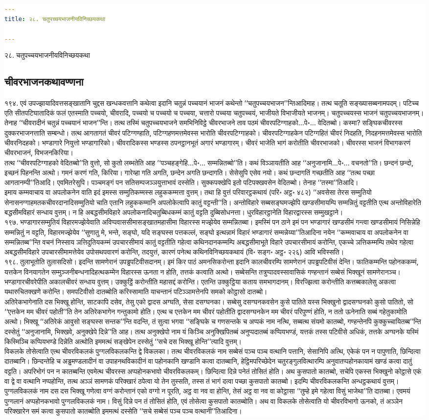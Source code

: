```yaml
---
title: २८. चतुपच्चयभाजनीयविनिच्छयकथा

---
```

२८. चतुपच्चयभाजनीयविनिच्छयकथा  


## चीवरभाजनकथावण्णना

१९४. एवं उपज्झायादिवत्तसङ्खातानि चुद्दस खन्धकवत्तानि कथेत्वा इदानि चतुन्नं पच्चयानं भाजनं कथेन्तो ‘‘चतुपच्चयभाजन’’न्तिआदिमाह। तत्थ चतूति सङ्ख्यासब्बनामपदम्। पटिच्च एति सीतपटिघातादिकं फलं एतस्माति पच्चयो, चीवरादि, पच्चयो च पच्चयो च पच्चया, चत्तारो पच्चया चतुपच्चयं, भाजीयते विभाजीयते भाजनम्। चतुपच्चयस्स भाजनं चतुपच्चयभाजनम्। तेनाह ‘‘चीवरादीनं चतुन्नं पच्चयानं भाजन’’न्ति। तत्थ तस्मिं चतुपच्चयभाजने समभिनिविट्ठे चीवरभाजने ताव पठमं चीवरपटिग्गाहको…पे॰… वेदितब्बो। कस्मा? सङ्घिकचीवरस्स दुक्करभाजनत्ताति सम्बन्धो। तत्थ आगतागतं चीवरं पटिग्गण्हाति, पटिग्गहणमत्तमेवस्स भारोति चीवरपटिग्गाहको। चीवरपटिग्गाहकेन पटिग्गहितं चीवरं निदहति, निदहनमत्तमेवस्स भारोति चीवरनिदहको। भण्डागारे नियुत्तो भण्डागारिको। चीवरादिकस्स भण्डस्स ठपनट्ठानभूतं अगारं भण्डागारम्। चीवरं भाजेति भागं करोतीति चीवरभाजको। चीवरस्स भाजनं विभागकरणं चीवरभाजनं, विभजनकिरिया।  
तत्थ ‘‘चीवरपटिग्गाहको वेदितब्बो’’ति वुत्तो, सो कुतो लब्भतेति आह ‘‘पञ्चहङ्गेहि…पे॰… सम्मन्नितब्बो’’ति। कथं विञ्ञायतीति आह ‘‘अनुजानामि…पे॰… वचनतो’’ति। छन्दनं छन्दो, इच्छनं पिहनन्ति अत्थो। गमनं करणं गति, किरिया। गारेय्हा गति अगति, छन्देन अगति छन्दागति। सेसेसुपि एसेव नयो। कथं छन्दागतिं गच्छतीति आह ‘‘तत्थ पच्छा आगतानम्पी’’तिआदि। एवमितरेसुपि। पञ्चमङ्गं पन सतिसम्पजञ्ञयुत्ताभावं दस्सेति। सुक्कपक्खेपि इतो पटिपक्खवसेन वेदितब्बो। तेनाह ‘‘तस्मा’’तिआदि।  
इमाय कम्मवाचाय वा अपलोकनेन वाति इदं इमस्स सम्मुतिकम्मस्स लहुककम्मत्ता वुत्तम्। तथा हि वुत्तं परिवारट्ठकथायं (परि॰ अट्ठ॰ ४८२) ‘‘अवसेसा तेरस सम्मुतियो सेनासनग्गाहमतकचीवरदानादिसम्मुतियो चाति एतानि लहुककम्मानि अपलोकेत्वापि कातुं वट्टन्ती’’ति। अन्तोविहारे सब्बसङ्घमज्झेपि खण्डसीमायम्पि सम्मन्नितुं वट्टतीति एत्थ अन्तोविहारेति बद्धसीमविहारं सन्धाय वुत्तम्। न हि अबद्धसीमविहारे अपलोकनादिचतुब्बिधकम्मं कातुं वट्टति दुब्बिसोधनत्ता। धुरविहारट्ठानेति विहारद्वारस्स सम्मुखट्ठाने।  
१९७. भण्डागारसम्मुतियं विहारमज्झेयेवाति अविप्पवाससीमासङ्खातमहासीमा विहारस्स मज्झेयेव सम्मन्नितब्बा। इमस्मिं पन ठाने इमं पन भण्डागारं खण्डसीमं गन्त्वा खण्डसीमायं निसिन्नेहि सम्मन्नितुं न वट्टति, विहारमज्झेयेव ‘‘सुणातु मे, भन्ते, सङ्घो, यदि सङ्घस्स पत्तकल्लं, सङ्घो इत्थन्नामं विहारं भण्डागारं सम्मन्नेय्या’’तिआदिना नयेन ‘‘कम्मवाचाय वा अपलोकनेन वा सम्मन्नितब्ब’’न्ति वचनं निस्साय ञत्तिदुतियकम्मं उपचारसीमायं कातुं वट्टतीति गहेत्वा कथिनदानकम्मम्पि अबद्धसीमाभूते विहारे उपचारसीमायं करोन्ति, एकच्चे ञत्तिकम्मम्पि तथेव गहेत्वा अबद्धसीमविहारे उपचारसीमामत्तेयेव उपोसथपवारणं करोन्ति, तदयुत्तं, कारणं पनेत्थ कथिनविनिच्छयकथायं (वि॰ सङ्ग॰ अट्ठ॰ २२६) आवि भविस्सति।  
१९८. तुलाभूतोति तुलासदिसो। इदन्ति सामणेरानं उपड्ढपटिवीसदानम्। इमं किर पाठं अमनसिकरोन्ता इदानि कालचीवरम्पि सामणेरानं उपड्ढपटिवीसं देन्ति। फातिकम्मन्ति पहोनककम्मं, यत्तकेन विनयागतेन सम्मुञ्जनीबन्धनादिहत्थकम्मेन विहारस्स ऊनता न होति, तत्तकं कत्वाति अत्थो। सब्बेसन्ति तत्रुप्पादवस्सावासिकं गण्हन्तानं सब्बेसं भिक्खूनं सामणेरानञ्च। भण्डागारचीवरेपीति अकालचीवरं सन्धाय वुत्तम्। उक्कुट्ठिं करोन्तीति महासद्दं करोन्ति। एतन्ति उक्कुट्ठिया कताय समभागदानम्। विरज्झित्वा करोन्तीति कत्तब्बकालेसु अकत्वा यथारुचितक्खणे करोन्ति। समपटिवीसो दातब्बोति करिस्सामाति याचन्तानं पटिञ्ञामत्तेनपि समको कोट्ठासो दातब्बो।  
अतिरेकभागेनाति दस भिक्खू होन्ति, साटकापि दसेव, तेसु एको द्वादस अग्घति, सेसा दसग्घनका। सब्बेसु दसग्घनकवसेन कुसे पातिते यस्स भिक्खुनो द्वादसग्घनको कुसो पातितो, सो ‘‘एत्तकेन मम चीवरं पहोती’’ति तेन अतिरेकभागेन गन्तुकामो होति। एत्थ च एत्तकेन मम चीवरं पहोतीति द्वादसग्घनकेन मम चीवरं परिपुण्णं होति, न ततो ऊनेनाति सब्बं गहेतुकामोति अत्थो। भिक्खू ‘‘अतिरेकं आवुसो सङ्घस्स सन्तक’’न्ति वदन्ति, तं सुत्वा भगवा ‘‘सङ्घिके च गणसन्तके च अप्पकं नाम नत्थि, सब्बत्थ संयमो कातब्बो, गण्हन्तेनपि कुक्कुच्चायितब्ब’’न्ति दस्सेतुं ‘‘अनुजानामि, भिक्खवे, अनुक्खेपे दिन्ने’’ति आह। तत्थ अनुक्खेपो नाम यं किञ्चि अनुक्खिपितब्बं अनुप्पदातब्बं कप्पियभण्डं, यत्तकं तस्स पटिवीसे अधिकं, तत्तके अग्घनके यस्मिं किस्मिञ्चि कप्पियभण्डे दिन्नेति अत्थोति इममत्थं सङ्खेपेन दस्सेतुं ‘‘सचे दस भिक्खू होन्ति’’त्यादि वुत्तम्।  
विकलके तोसेत्वाति एत्थ चीवरविकलकं पुग्गलविकलकन्ति द्वे विकलका। तत्थ चीवरविकलकं नाम सब्बेसं पञ्च पञ्च वत्थानि पत्तानि, सेसानिपि अत्थि, एकेकं पन न पापुणाति, छिन्दित्वा दातब्बानि। छिन्दन्तेहि च अड्ढमण्डलादीनं वा उपाहनथविकादीनं वा पहोनकानि खण्डानि कत्वा दातब्बानि, हेट्ठिमपरिच्छेदेन चतुरङ्गुलवित्थारम्पि अनुवातप्पहोनकायामं खण्डं कत्वा दातुं वट्टति। अपरिभोगं पन न कातब्बन्ति एवमेत्थ चीवरस्स अप्पहोनकभावो चीवरविकलकम्। छिन्दित्वा दिन्ने पनेतं तोसितं होति। अथ कुसपातो कातब्बो, सचेपि एकस्स भिक्खुनो कोट्ठासे एकं वा द्वे वा वत्थानि नप्पहोन्ति, तत्थ अञ्ञं सामणकं परिक्खारं ठपेत्वा यो तेन तुस्सति, तस्स तं भागं दत्वा पच्छा कुसपातो कातब्बो। इदम्पि चीवरविकलकन्ति अन्धट्ठकथायं वुत्तम्।  
पुग्गलविकलकं नाम दस दस भिक्खू गणेत्वा वग्गं करोन्तानं एको वग्गो न पूरति, अट्ठ वा नव वा होन्ति, तेसं अट्ठ वा नव वा कोट्ठासा ‘‘तुम्हे इमे गहेत्वा विसुं भाजेथा’’ति दातब्बा। एवमयं पुग्गलानं अप्पहोनकभावो पुग्गलविकलकं नाम। विसुं दिन्ने पन तं तोसितं होति, एवं तोसेत्वा कुसपातो कातब्बोति। अथ वा विकलके तोसेत्वाति यो चीवरविभागो ऊनको, तं अञ्ञेन परिक्खारेन समं कत्वा कुसपातो कातब्बोति इममत्थं दस्सेति ‘‘सचे सब्बेसं पञ्च पञ्च वत्थानी’’तिआदिना।  